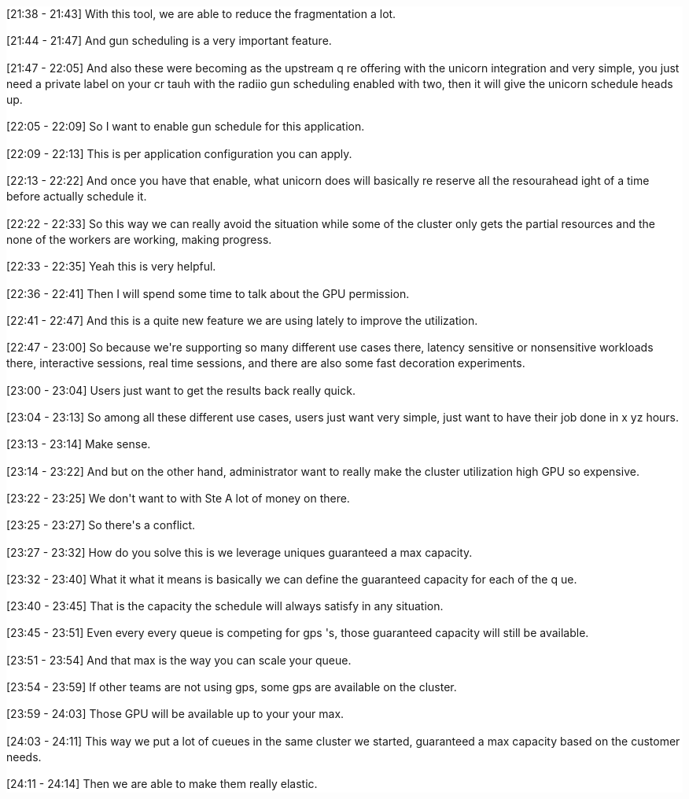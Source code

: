 [21:38 - 21:43] With this tool, we are able to reduce the fragmentation a lot.

[21:44 - 21:47] And gun scheduling is a very important feature.

[21:47 - 22:05] And also these were becoming as the upstream q re offering with the unicorn integration and very simple, you just need a private label on your cr tauh with the radiio gun scheduling enabled with two, then it will give the unicorn schedule heads up.

[22:05 - 22:09] So I want to enable gun schedule for this application.

[22:09 - 22:13] This is per application configuration you can apply.

[22:13 - 22:22] And once you have that enable, what unicorn does will basically re reserve all the resourahead ight of a time before actually schedule it.

[22:22 - 22:33] So this way we can really avoid the situation while some of the cluster only gets the partial resources and the none of the workers are working, making progress.

[22:33 - 22:35] Yeah this is very helpful.

[22:36 - 22:41] Then I will spend some time to talk about the GPU permission.

[22:41 - 22:47] And this is a quite new feature we are using lately to improve the utilization.

[22:47 - 23:00] So because we're supporting so many different use cases there, latency sensitive or nonsensitive workloads there, interactive sessions, real time sessions, and there are also some fast decoration experiments.

[23:00 - 23:04] Users just want to get the results back really quick.

[23:04 - 23:13] So among all these different use cases, users just want very simple, just want to have their job done in x yz hours.

[23:13 - 23:14] Make sense.

[23:14 - 23:22] And but on the other hand, administrator want to really make the cluster utilization high GPU so expensive.

[23:22 - 23:25] We don't want to with Ste A lot of money on there.

[23:25 - 23:27] So there's a conflict.

[23:27 - 23:32] How do you solve this is we leverage uniques guaranteed a max capacity.

[23:32 - 23:40] What it what it means is basically we can define the guaranteed capacity for each of the q ue.

[23:40 - 23:45] That is the capacity the schedule will always satisfy in any situation.

[23:45 - 23:51] Even every every queue is competing for gps 's, those guaranteed capacity will still be available.

[23:51 - 23:54] And that max is the way you can scale your queue.

[23:54 - 23:59] If other teams are not using gps, some gps are available on the cluster.

[23:59 - 24:03] Those GPU will be available up to your your max.

[24:03 - 24:11] This way we put a lot of cueues in the same cluster we started, guaranteed a max capacity based on the customer needs.

[24:11 - 24:14] Then we are able to make them really elastic.
